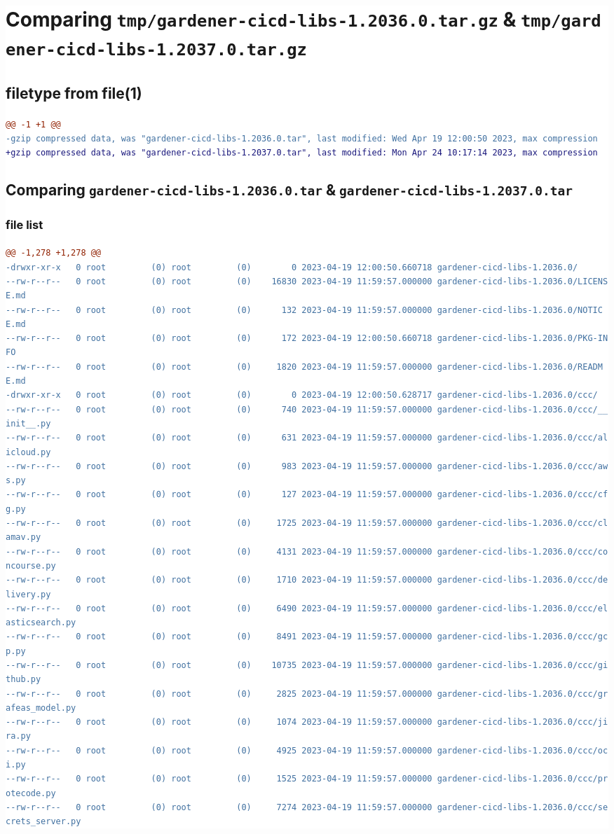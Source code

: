 # Comparing `tmp/gardener-cicd-libs-1.2036.0.tar.gz` & `tmp/gardener-cicd-libs-1.2037.0.tar.gz`

## filetype from file(1)

```diff
@@ -1 +1 @@
-gzip compressed data, was "gardener-cicd-libs-1.2036.0.tar", last modified: Wed Apr 19 12:00:50 2023, max compression
+gzip compressed data, was "gardener-cicd-libs-1.2037.0.tar", last modified: Mon Apr 24 10:17:14 2023, max compression
```

## Comparing `gardener-cicd-libs-1.2036.0.tar` & `gardener-cicd-libs-1.2037.0.tar`

### file list

```diff
@@ -1,278 +1,278 @@
-drwxr-xr-x   0 root         (0) root         (0)        0 2023-04-19 12:00:50.660718 gardener-cicd-libs-1.2036.0/
--rw-r--r--   0 root         (0) root         (0)    16830 2023-04-19 11:59:57.000000 gardener-cicd-libs-1.2036.0/LICENSE.md
--rw-r--r--   0 root         (0) root         (0)      132 2023-04-19 11:59:57.000000 gardener-cicd-libs-1.2036.0/NOTICE.md
--rw-r--r--   0 root         (0) root         (0)      172 2023-04-19 12:00:50.660718 gardener-cicd-libs-1.2036.0/PKG-INFO
--rw-r--r--   0 root         (0) root         (0)     1820 2023-04-19 11:59:57.000000 gardener-cicd-libs-1.2036.0/README.md
-drwxr-xr-x   0 root         (0) root         (0)        0 2023-04-19 12:00:50.628717 gardener-cicd-libs-1.2036.0/ccc/
--rw-r--r--   0 root         (0) root         (0)      740 2023-04-19 11:59:57.000000 gardener-cicd-libs-1.2036.0/ccc/__init__.py
--rw-r--r--   0 root         (0) root         (0)      631 2023-04-19 11:59:57.000000 gardener-cicd-libs-1.2036.0/ccc/alicloud.py
--rw-r--r--   0 root         (0) root         (0)      983 2023-04-19 11:59:57.000000 gardener-cicd-libs-1.2036.0/ccc/aws.py
--rw-r--r--   0 root         (0) root         (0)      127 2023-04-19 11:59:57.000000 gardener-cicd-libs-1.2036.0/ccc/cfg.py
--rw-r--r--   0 root         (0) root         (0)     1725 2023-04-19 11:59:57.000000 gardener-cicd-libs-1.2036.0/ccc/clamav.py
--rw-r--r--   0 root         (0) root         (0)     4131 2023-04-19 11:59:57.000000 gardener-cicd-libs-1.2036.0/ccc/concourse.py
--rw-r--r--   0 root         (0) root         (0)     1710 2023-04-19 11:59:57.000000 gardener-cicd-libs-1.2036.0/ccc/delivery.py
--rw-r--r--   0 root         (0) root         (0)     6490 2023-04-19 11:59:57.000000 gardener-cicd-libs-1.2036.0/ccc/elasticsearch.py
--rw-r--r--   0 root         (0) root         (0)     8491 2023-04-19 11:59:57.000000 gardener-cicd-libs-1.2036.0/ccc/gcp.py
--rw-r--r--   0 root         (0) root         (0)    10735 2023-04-19 11:59:57.000000 gardener-cicd-libs-1.2036.0/ccc/github.py
--rw-r--r--   0 root         (0) root         (0)     2825 2023-04-19 11:59:57.000000 gardener-cicd-libs-1.2036.0/ccc/grafeas_model.py
--rw-r--r--   0 root         (0) root         (0)     1074 2023-04-19 11:59:57.000000 gardener-cicd-libs-1.2036.0/ccc/jira.py
--rw-r--r--   0 root         (0) root         (0)     4925 2023-04-19 11:59:57.000000 gardener-cicd-libs-1.2036.0/ccc/oci.py
--rw-r--r--   0 root         (0) root         (0)     1525 2023-04-19 11:59:57.000000 gardener-cicd-libs-1.2036.0/ccc/protecode.py
--rw-r--r--   0 root         (0) root         (0)     7274 2023-04-19 11:59:57.000000 gardener-cicd-libs-1.2036.0/ccc/secrets_server.py
```